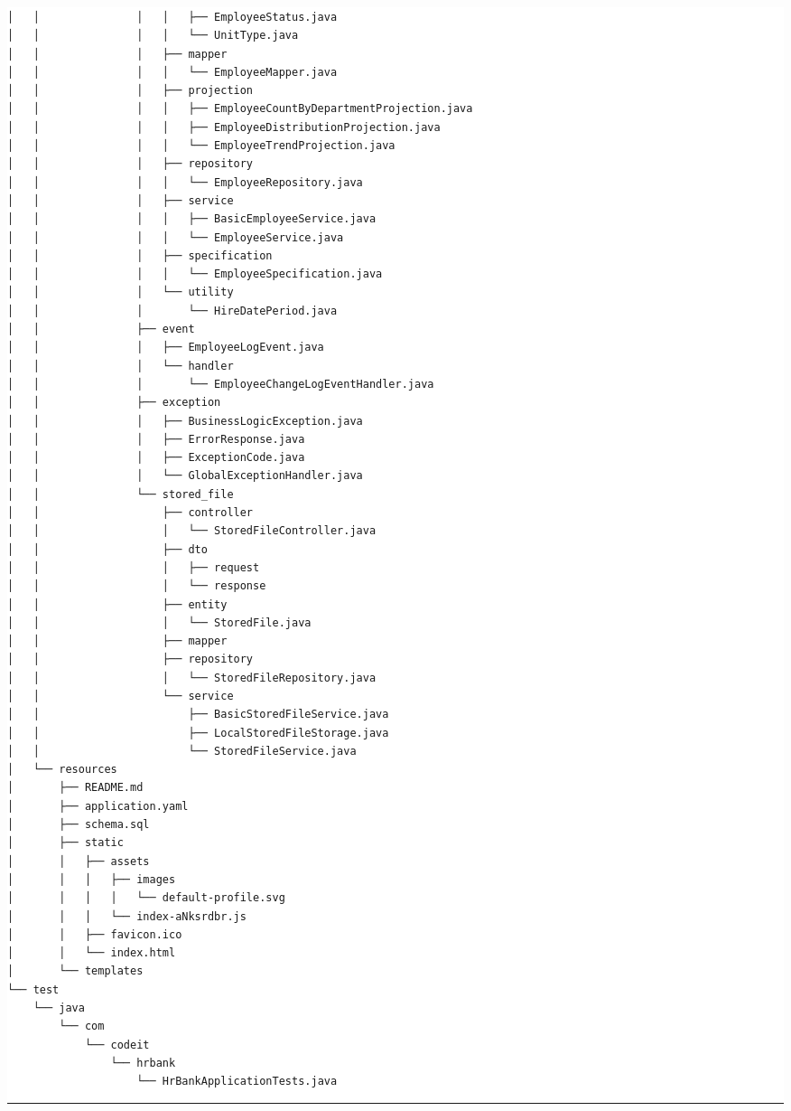 ```
│   │               │   │   ├── EmployeeStatus.java
│   │               │   │   └── UnitType.java
│   │               │   ├── mapper
│   │               │   │   └── EmployeeMapper.java
│   │               │   ├── projection
│   │               │   │   ├── EmployeeCountByDepartmentProjection.java
│   │               │   │   ├── EmployeeDistributionProjection.java
│   │               │   │   └── EmployeeTrendProjection.java
│   │               │   ├── repository
│   │               │   │   └── EmployeeRepository.java
│   │               │   ├── service
│   │               │   │   ├── BasicEmployeeService.java
│   │               │   │   └── EmployeeService.java
│   │               │   ├── specification
│   │               │   │   └── EmployeeSpecification.java
│   │               │   └── utility
│   │               │       └── HireDatePeriod.java
│   │               ├── event
│   │               │   ├── EmployeeLogEvent.java
│   │               │   └── handler
│   │               │       └── EmployeeChangeLogEventHandler.java
│   │               ├── exception
│   │               │   ├── BusinessLogicException.java
│   │               │   ├── ErrorResponse.java
│   │               │   ├── ExceptionCode.java
│   │               │   └── GlobalExceptionHandler.java
│   │               └── stored_file
│   │                   ├── controller
│   │                   │   └── StoredFileController.java
│   │                   ├── dto
│   │                   │   ├── request
│   │                   │   └── response
│   │                   ├── entity
│   │                   │   └── StoredFile.java
│   │                   ├── mapper
│   │                   ├── repository
│   │                   │   └── StoredFileRepository.java
│   │                   └── service
│   │                       ├── BasicStoredFileService.java
│   │                       ├── LocalStoredFileStorage.java
│   │                       └── StoredFileService.java
│   └── resources
│       ├── README.md
│       ├── application.yaml
│       ├── schema.sql
│       ├── static
│       │   ├── assets
│       │   │   ├── images
│       │   │   │   └── default-profile.svg
│       │   │   └── index-aNksrdbr.js
│       │   ├── favicon.ico
│       │   └── index.html
│       └── templates
└── test
    └── java
        └── com
            └── codeit
                └── hrbank
                    └── HrBankApplicationTests.java
```

---